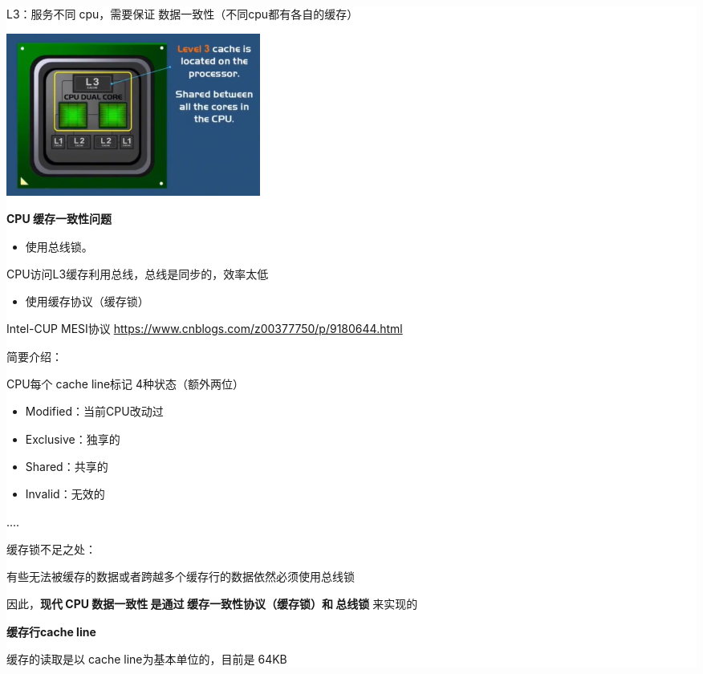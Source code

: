 L3：服务不同 cpu，需要保证 数据一致性（不同cpu都有各自的缓存）

<img src="images/JVM1.assets/image-20210401161618606.png" alt="image-20210401161618606" style="zoom: 67%;" />



**CPU 缓存一致性问题**

- 使用总线锁。

CPU访问L3缓存利用总线，总线是同步的，效率太低



- 使用缓存协议（缓存锁）

Intel-CUP MESI协议 https://www.cnblogs.com/z00377750/p/9180644.html

简要介绍：

CPU每个 cache line标记 4种状态（额外两位）

- Modified：当前CPU改动过

- Exclusive：独享的

- Shared：共享的

- Invalid：无效的

....



缓存锁不足之处：

有些无法被缓存的数据或者跨越多个缓存行的数据依然必须使用总线锁



因此，**现代 CPU 数据一致性 是通过 缓存一致性协议（缓存锁）和 总线锁** 来实现的



**缓存行cache line**

缓存的读取是以 cache line为基本单位的，目前是 64KB
